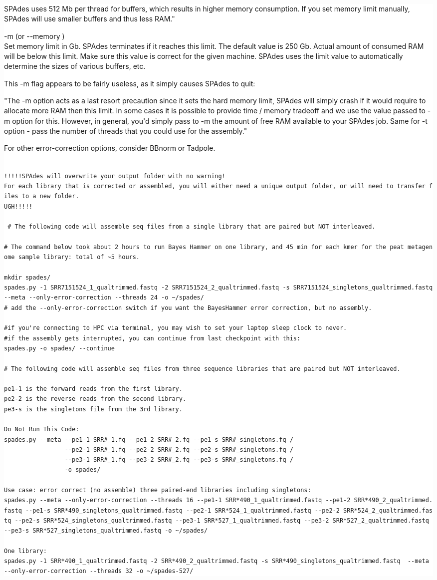   SPAdes uses 512 Mb per thread for buffers, which results in higher memory consumption. If you set memory limit manually, SPAdes will use smaller buffers and thus less RAM."  

-m <int> (or --memory <int>)  
    Set memory limit in Gb. SPAdes terminates if it reaches this limit. The default value is 250 Gb. Actual amount of consumed RAM will be below this limit. Make sure this value is correct for the given machine. SPAdes uses the limit value to automatically determine the sizes of various buffers, etc.   

This -m flag appears to be fairly useless, as it simply causes SPAdes to quit:  

  "The -m option acts as a last resort precaution since it sets the hard memory limit, SPAdes will simply crash if it would require to allocate more RAM then this limit. In some cases it is possible to provide time / memory tradeoff and we use the value passed to -m option for this. However, in general, you'd simply pass to -m the amount of free RAM available to your SPAdes job. Same for -t option - pass the number of threads that you could use for the assembly."  

For other error-correction options, consider BBnorm or Tadpole.  


```{bash eval=FALSE}

!!!!!SPAdes will overwrite your output folder with no warning!
For each library that is corrected or assembled, you will either need a unique output folder, or will need to transfer files to a new folder.
UGH!!!!!

 # The following code will assemble seq files from a single library that are paired but NOT interleaved.

# The command below took about 2 hours to run Bayes Hammer on one library, and 45 min for each kmer for the peat metagenome sample library: total of ~5 hours.

mkdir spades/
spades.py -1 SRR7151524_1_qualtrimmed.fastq -2 SRR7151524_2_qualtrimmed.fastq -s SRR7151524_singletons_qualtrimmed.fastq --meta --only-error-correction --threads 24 -o ~/spades/
# add the --only-error-correction switch if you want the BayesHammer error correction, but no assembly.

#if you're connecting to HPC via terminal, you may wish to set your laptop sleep clock to never.
#if the assembly gets interrupted, you can continue from last checkpoint with this:
spades.py -o spades/ --continue

# The following code will assemble seq files from three sequence libraries that are paired but NOT interleaved.

pe1-1 is the forward reads from the first library.
pe2-2 is the reverse reads from the second library.
pe3-s is the singletons file from the 3rd library.

Do Not Run This Code:
spades.py --meta --pe1-1 SRR#_1.fq --pe1-2 SRR#_2.fq --pe1-s SRR#_singletons.fq /
                 --pe2-1 SRR#_1.fq --pe2-2 SRR#_2.fq --pe2-s SRR#_singletons.fq /
                 --pe3-1 SRR#_1.fq --pe3-2 SRR#_2.fq --pe3-s SRR#_singletons.fq /
                 -o spades/

Use case: error correct (no assemble) three paired-end libraries including singletons:
spades.py --meta --only-error-correction --threads 16 --pe1-1 SRR*490_1_qualtrimmed.fastq --pe1-2 SRR*490_2_qualtrimmed.fastq --pe1-s SRR*490_singletons_qualtrimmed.fastq --pe2-1 SRR*524_1_qualtrimmed.fastq --pe2-2 SRR*524_2_qualtrimmed.fastq --pe2-s SRR*524_singletons_qualtrimmed.fastq --pe3-1 SRR*527_1_qualtrimmed.fastq --pe3-2 SRR*527_2_qualtrimmed.fastq --pe3-s SRR*527_singletons_qualtrimmed.fastq -o ~/spades/

One library: 
spades.py -1 SRR*490_1_qualtrimmed.fastq -2 SRR*490_2_qualtrimmed.fastq -s SRR*490_singletons_qualtrimmed.fastq  --meta --only-error-correction --threads 32 -o ~/spades-527/
```
